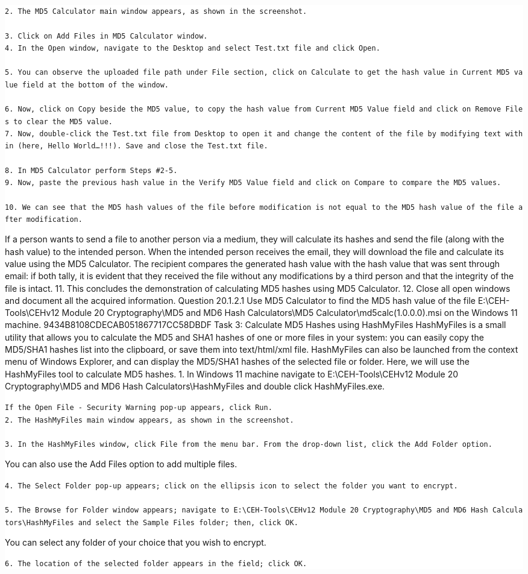 	2. The MD5 Calculator main window appears, as shown in the screenshot.
	
	3. Click on Add Files in MD5 Calculator window.
	4. In the Open window, navigate to the Desktop and select Test.txt file and click Open.
	
	5. You can observe the uploaded file path under File section, click on Calculate to get the hash value in Current MD5 value field at the bottom of the window.
	
	6. Now, click on Copy beside the MD5 value, to copy the hash value from Current MD5 Value field and click on Remove Files to clear the MD5 value.
	7. Now, double-click the Test.txt file from Desktop to open it and change the content of the file by modifying text within (here, Hello World…!!!). Save and close the Test.txt file.
	
	8. In MD5 Calculator perform Steps #2-5.
	9. Now, paste the previous hash value in the Verify MD5 Value field and click on Compare to compare the MD5 values.
	
	10. We can see that the MD5 hash values of the file before modification is not equal to the MD5 hash value of the file after modification.
If a person wants to send a file to another person via a medium, they will calculate its hashes and send the file (along with the hash value) to the intended person. When the intended person receives the email, they will download the file and calculate its value using the MD5 Calculator.
The recipient compares the generated hash value with the hash value that was sent through email: if both tally, it is evident that they received the file without any modifications by a third person and that the integrity of the file is intact.
	11. This concludes the demonstration of calculating MD5 hashes using MD5 Calculator.
	12. Close all open windows and document all the acquired information.
Question 20.1.2.1
Use MD5 Calculator to find the MD5 hash value of the file E:\CEH-Tools\CEHv12 Module 20 Cryptography\MD5 and MD6 Hash Calculators\MD5 Calculator\md5calc(1.0.0.0).msi on the Windows 11 machine.
9434B8108CDECAB051867717CC58DBDF
Task 3: Calculate MD5 Hashes using HashMyFiles
HashMyFiles is a small utility that allows you to calculate the MD5 and SHA1 hashes of one or more files in your system: you can easily copy the MD5/SHA1 hashes list into the clipboard, or save them into text/html/xml file. HashMyFiles can also be launched from the context menu of Windows Explorer, and can display the MD5/SHA1 hashes of the selected file or folder.
Here, we will use the HashMyFiles tool to calculate MD5 hashes.
	1. In Windows 11 machine navigate to E:\CEH-Tools\CEHv12 Module 20 Cryptography\MD5 and MD6 Hash Calculators\HashMyFiles and double click HashMyFiles.exe.
	
	If the Open File - Security Warning pop-up appears, click Run.
	2. The HashMyFiles main window appears, as shown in the screenshot.
	
	3. In the HashMyFiles window, click File from the menu bar. From the drop-down list, click the Add Folder option.
You can also use the Add Files option to add multiple files.
	
	4. The Select Folder pop-up appears; click on the ellipsis icon to select the folder you want to encrypt.
	
	5. The Browse for Folder window appears; navigate to E:\CEH-Tools\CEHv12 Module 20 Cryptography\MD5 and MD6 Hash Calculators\HashMyFiles and select the Sample Files folder; then, click OK.
You can select any folder of your choice that you wish to encrypt.
	
	6. The location of the selected folder appears in the field; click OK.
	